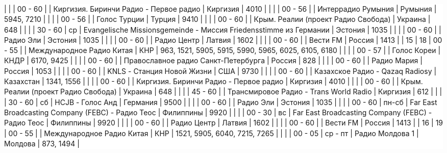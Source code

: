 |     |     | 00 - 60 |                        | Киргизия. Биринчи Радио - Первое радио                                                              | Киргизия                      | 4010                                                |
|     |     | 00 - 56 |                        | Интеррадио Румыния                                                                                  | Румыния                       | 5945, 7210                                          |
|     |     | 00 - 56 |                        | Голос Турции                                                                                        | Турция                        | 9410                                                |
|     |     | 00 - 60 |                        | Крым. Реалии (проект Радио Свобода)                                                                 | Украина                       | 648                                                 |
|     |     | 30 - 60 | ср                     | Evangelische Missionsgemeinde - Миссия Friedensstimme из Германии                                   | Эстония                       | 1035                                                |
|     |     | 00 - 60 |                        | Радио Эли                                                                                           | Эстония                       | 1035                                                |
|     |     | 00 - 60 |                        | Радио Центр                                                                                         | Латвия                        | 1602                                                |
|     |     | 00 - 60 |                        | Вести FM                                                                                            | Россия                        | 1413                                                |
| 15  | 18  | 00 - 55 |                        | Международное Радио Китая                                                                           | КНР                           | 963, 1521, 5905, 5915, 5990, 5965, 6025, 6105, 6180 |
|     |     | 00 - 57 |                        | Голос Кореи                                                                                         | КНДР                          | 6170, 9425                                          |
|     |     | 00 - 60 |                        | Православное радио Санкт-Петербурга                                                                 | Россия                        | 828                                                 |
|     |     | 00 - 60 |                        | Радио Мария                                                                                         | Россия                        | 1053                                                |
|     |     | 00 - 60 |                        | KNLS - Станция Новой Жизни                                                                          | США                           | 9730                                                |
|     |     | 00 - 60 |                        | Казахское Радио - Qazaq Radiosy                                                                     | Казахстан                     | 1341, 1556                                          |
|     |     | 00 - 60 |                        | Киргизия. Биринчи Радио - Первое радио                                                              | Киргизия                      | 4010                                                |
|     |     | 00 - 60 |                        | Крым. Реалии (проект Радио Свобода)                                                                 | Украина                       | 648                                                 |
|     |     | 45 - 60 |                        | Трансмировое Радио - Trans World Radio                                                              | Киргизия                      | 612                                                 |
|     |     | 30 - 60 | сб                     | HCJB - Голос Анд                                                                                    | Германия                      | 9500                                                |
|     |     | 00 - 60 |                        | Радио Эли                                                                                           | Эстония                       | 1035                                                |
|     |     | 00 - 60 | пн-сб                  | Far East Broadcasting Company (FEBC) - Радио Теос                                                   | Филиппины                     | 9920                                                |
|     |     | 00 - 30 | вс                     | Far East Broadcasting Company (FEBC) - Радио Теос                                                   | Филиппины                     | 9920                                                |
|     |     | 00 - 60 |                        | Радио Центр                                                                                         | Латвия                        | 1602                                                |
|     |     | 00 - 60 |                        | Вести FM                                                                                            | Россия                        | 1413                                                |
| 16  | 19  | 00 - 55 |                        | Международное Радио Китая                                                                           | КНР                           | 1521, 5905, 6040, 7215, 7265                        |
|     |     | 00 - 05 | ср - пт                | Радио Молдова 1                                                                                     | Молдова                       | 873, 1494                                           |
